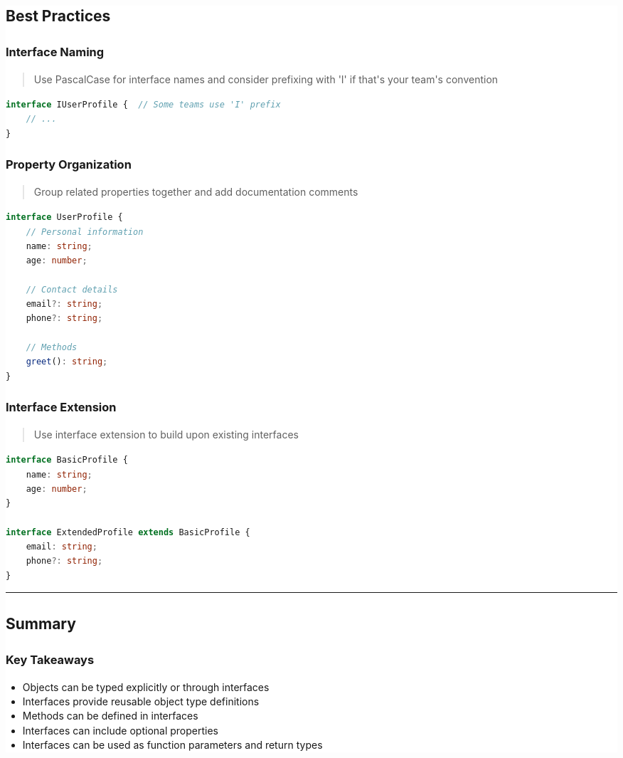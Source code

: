
## Best Practices

### Interface Naming
> Use PascalCase for interface names and consider prefixing with 'I' if that's your team's convention
```typescript
interface IUserProfile {  // Some teams use 'I' prefix
    // ...
}
```

### Property Organization
> Group related properties together and add documentation comments
```typescript
interface UserProfile {
    // Personal information
    name: string;
    age: number;
    
    // Contact details
    email?: string;
    phone?: string;
    
    // Methods
    greet(): string;
}
```

### Interface Extension
> Use interface extension to build upon existing interfaces
```typescript
interface BasicProfile {
    name: string;
    age: number;
}

interface ExtendedProfile extends BasicProfile {
    email: string;
    phone?: string;
}
```

---

## Summary

### Key Takeaways
- Objects can be typed explicitly or through interfaces
- Interfaces provide reusable object type definitions
- Methods can be defined in interfaces
- Interfaces can include optional properties
- Interfaces can be used as function parameters and return types
